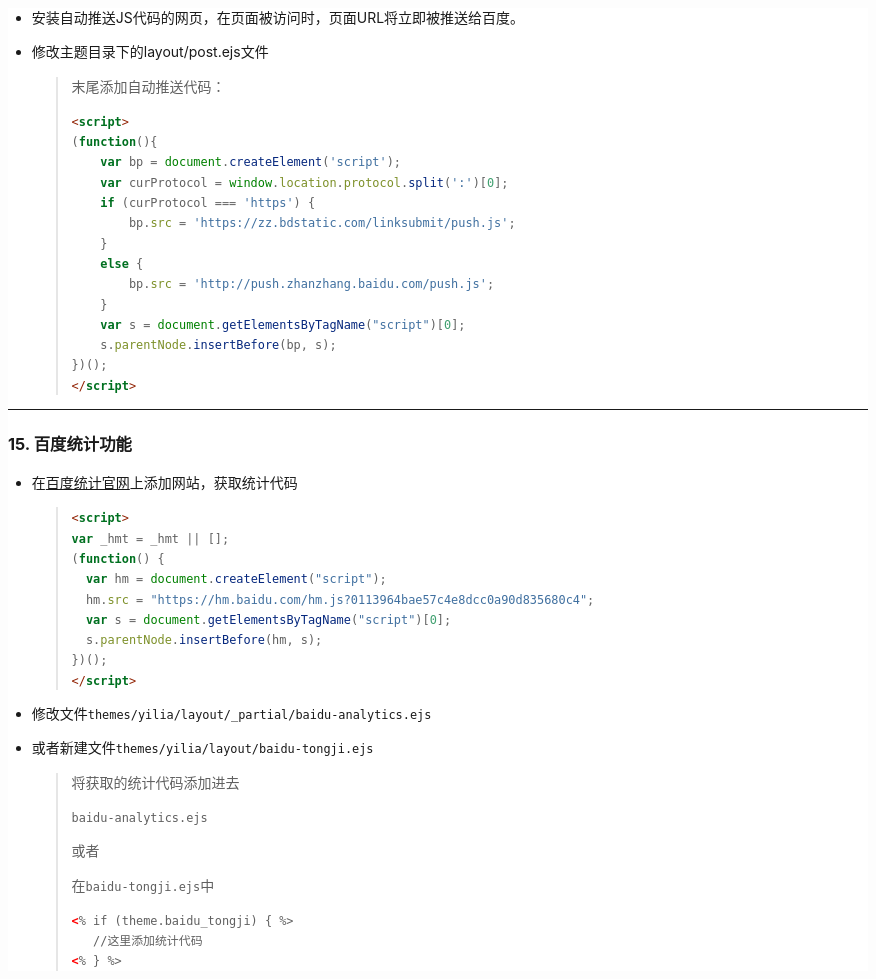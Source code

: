 * 安装自动推送JS代码的网页，在页面被访问时，页面URL将立即被推送给百度。

* 修改主题目录下的layout/post.ejs文件

  > 末尾添加自动推送代码：
  >
  > ```html
  > <script>
  > (function(){
  >     var bp = document.createElement('script');
  >     var curProtocol = window.location.protocol.split(':')[0];
  >     if (curProtocol === 'https') {
  >         bp.src = 'https://zz.bdstatic.com/linksubmit/push.js';
  >     }
  >     else {
  >         bp.src = 'http://push.zhanzhang.baidu.com/push.js';
  >     }
  >     var s = document.getElementsByTagName("script")[0];
  >     s.parentNode.insertBefore(bp, s);
  > })();
  > </script>
  > ```

---

### 15. 百度统计功能

* 在[百度统计官网](https://tongji.baidu.com)上添加网站，获取统计代码

  > ```html
  > <script>
  > var _hmt = _hmt || [];
  > (function() {
  >   var hm = document.createElement("script");
  >   hm.src = "https://hm.baidu.com/hm.js?0113964bae57c4e8dcc0a90d835680c4";
  >   var s = document.getElementsByTagName("script")[0]; 
  >   s.parentNode.insertBefore(hm, s);
  > })();
  > </script>
  > ```

* 修改文件`themes/yilia/layout/_partial/baidu-analytics.ejs`

* 或者新建文件`themes/yilia/layout/baidu-tongji.ejs`

  > 将获取的统计代码添加进去
  >
  > `baidu-analytics.ejs`
  >
  > 或者
  >
  > 在`baidu-tongji.ejs`中
  >
  > ```html
  > <% if (theme.baidu_tongji) { %>
  >    //这里添加统计代码
  > <% } %>
  > ```
